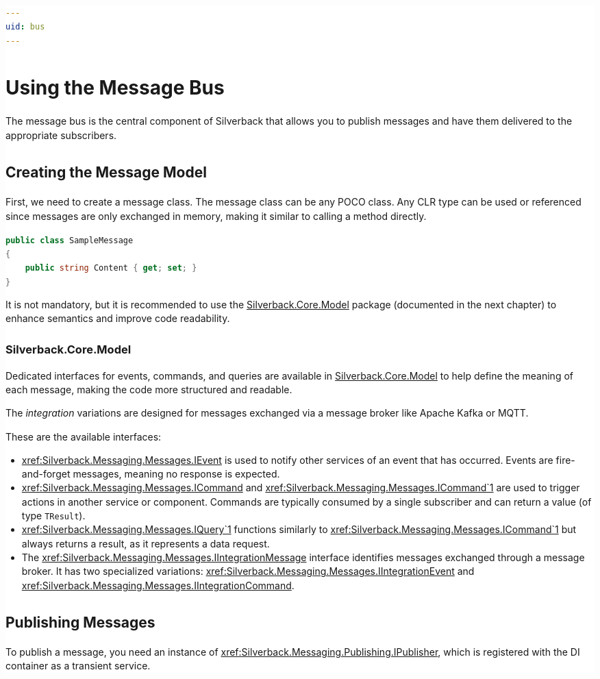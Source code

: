```yaml
---
uid: bus
---
```


# Using the Message Bus

The message bus is the central component of Silverback that allows you to publish messages and have them delivered to the appropriate subscribers.

## Creating the Message Model

First, we need to create a message class. The message class can be any POCO class. Any CLR type can be used or referenced since messages are only exchanged in memory, making it similar to calling a method directly.

```csharp
public class SampleMessage
{
    public string Content { get; set; }
}
```

It is not mandatory, but it is recommended to use the [Silverback.Core.Model](https://www.nuget.org/packages/Silverback.Core.Model) package (documented in the next chapter) to enhance semantics and improve code readability.

### Silverback.Core.Model

Dedicated interfaces for events, commands, and queries are available in [Silverback.Core.Model](https://www.nuget.org/packages/Silverback.Core.Model) to help define the meaning of each message, making the code more structured and readable.

The _integration_ variations are designed for messages exchanged via a message broker like Apache Kafka or MQTT.

These are the available interfaces:

- <xref:Silverback.Messaging.Messages.IEvent> is used to notify other services of an event that has occurred. Events are fire-and-forget messages, meaning no response is expected.
- <xref:Silverback.Messaging.Messages.ICommand> and <xref:Silverback.Messaging.Messages.ICommand`1> are used to trigger actions in another service or component. Commands are typically consumed by a single subscriber and can return a value (of type `TResult`).
- <xref:Silverback.Messaging.Messages.IQuery`1> functions similarly to <xref:Silverback.Messaging.Messages.ICommand`1> but always returns a result, as it represents a data request.
- The <xref:Silverback.Messaging.Messages.IIntegrationMessage> interface identifies messages exchanged through a message broker. It has two specialized variations: <xref:Silverback.Messaging.Messages.IIntegrationEvent> and <xref:Silverback.Messaging.Messages.IIntegrationCommand>.

## Publishing Messages

To publish a message, you need an instance of <xref:Silverback.Messaging.Publishing.IPublisher>, which is registered with the DI container as a transient service.
